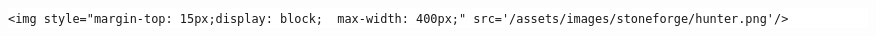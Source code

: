     <img style="margin-top: 15px;display: block;  max-width: 400px;" src='/assets/images/stoneforge/hunter.png'/>

